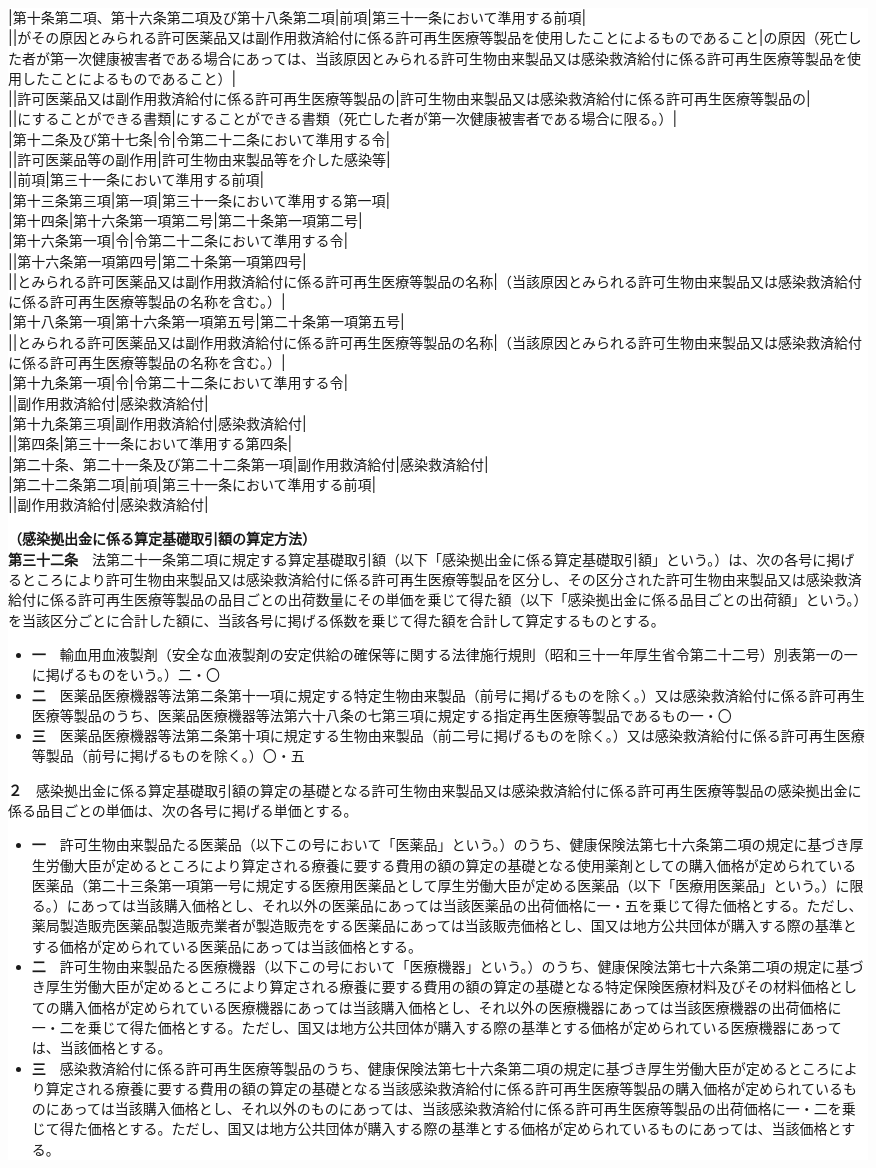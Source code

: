 |第十条第二項、第十六条第二項及び第十八条第二項|前項|第三十一条において準用する前項|  
||がその原因とみられる許可医薬品又は副作用救済給付に係る許可再生医療等製品を使用したことによるものであること|の原因（死亡した者が第一次健康被害者である場合にあっては、当該原因とみられる許可生物由来製品又は感染救済給付に係る許可再生医療等製品を使用したことによるものであること）|  
||許可医薬品又は副作用救済給付に係る許可再生医療等製品の|許可生物由来製品又は感染救済給付に係る許可再生医療等製品の|  
||にすることができる書類|にすることができる書類（死亡した者が第一次健康被害者である場合に限る。）|  
|第十二条及び第十七条|令|令第二十二条において準用する令|  
||許可医薬品等の副作用|許可生物由来製品等を介した感染等|  
||前項|第三十一条において準用する前項|  
|第十三条第三項|第一項|第三十一条において準用する第一項|  
|第十四条|第十六条第一項第二号|第二十条第一項第二号|  
|第十六条第一項|令|令第二十二条において準用する令|  
||第十六条第一項第四号|第二十条第一項第四号|  
||とみられる許可医薬品又は副作用救済給付に係る許可再生医療等製品の名称|（当該原因とみられる許可生物由来製品又は感染救済給付に係る許可再生医療等製品の名称を含む。）|  
|第十八条第一項|第十六条第一項第五号|第二十条第一項第五号|  
||とみられる許可医薬品又は副作用救済給付に係る許可再生医療等製品の名称|（当該原因とみられる許可生物由来製品又は感染救済給付に係る許可再生医療等製品の名称を含む。）|  
|第十九条第一項|令|令第二十二条において準用する令|  
||副作用救済給付|感染救済給付|  
|第十九条第三項|副作用救済給付|感染救済給付|  
||第四条|第三十一条において準用する第四条|  
|第二十条、第二十一条及び第二十二条第一項|副作用救済給付|感染救済給付|  
|第二十二条第二項|前項|第三十一条において準用する前項|  
||副作用救済給付|感染救済給付|  
  
  
**（感染拠出金に係る算定基礎取引額の算定方法）**  
**第三十二条**　法第二十一条第二項に規定する算定基礎取引額（以下「感染拠出金に係る算定基礎取引額」という。）は、次の各号に掲げるところにより許可生物由来製品又は感染救済給付に係る許可再生医療等製品を区分し、その区分された許可生物由来製品又は感染救済給付に係る許可再生医療等製品の品目ごとの出荷数量にその単価を乗じて得た額（以下「感染拠出金に係る品目ごとの出荷額」という。）を当該区分ごとに合計した額に、当該各号に掲げる係数を乗じて得た額を合計して算定するものとする。  
* **一**　輸血用血液製剤（安全な血液製剤の安定供給の確保等に関する法律施行規則（昭和三十一年厚生省令第二十二号）別表第一の一に掲げるものをいう。）二・〇  
* **二**　医薬品医療機器等法第二条第十一項に規定する特定生物由来製品（前号に掲げるものを除く。）又は感染救済給付に係る許可再生医療等製品のうち、医薬品医療機器等法第六十八条の七第三項に規定する指定再生医療等製品であるもの一・〇  
* **三**　医薬品医療機器等法第二条第十項に規定する生物由来製品（前二号に掲げるものを除く。）又は感染救済給付に係る許可再生医療等製品（前号に掲げるものを除く。）〇・五  
  
**２**　感染拠出金に係る算定基礎取引額の算定の基礎となる許可生物由来製品又は感染救済給付に係る許可再生医療等製品の感染拠出金に係る品目ごとの単価は、次の各号に掲げる単価とする。  
* **一**　許可生物由来製品たる医薬品（以下この号において「医薬品」という。）のうち、健康保険法第七十六条第二項の規定に基づき厚生労働大臣が定めるところにより算定される療養に要する費用の額の算定の基礎となる使用薬剤としての購入価格が定められている医薬品（第二十三条第一項第一号に規定する医療用医薬品として厚生労働大臣が定める医薬品（以下「医療用医薬品」という。）に限る。）にあっては当該購入価格とし、それ以外の医薬品にあっては当該医薬品の出荷価格に一・五を乗じて得た価格とする。ただし、薬局製造販売医薬品製造販売業者が製造販売をする医薬品にあっては当該販売価格とし、国又は地方公共団体が購入する際の基準とする価格が定められている医薬品にあっては当該価格とする。  
* **二**　許可生物由来製品たる医療機器（以下この号において「医療機器」という。）のうち、健康保険法第七十六条第二項の規定に基づき厚生労働大臣が定めるところにより算定される療養に要する費用の額の算定の基礎となる特定保険医療材料及びその材料価格としての購入価格が定められている医療機器にあっては当該購入価格とし、それ以外の医療機器にあっては当該医療機器の出荷価格に一・二を乗じて得た価格とする。ただし、国又は地方公共団体が購入する際の基準とする価格が定められている医療機器にあっては、当該価格とする。  
* **三**　感染救済給付に係る許可再生医療等製品のうち、健康保険法第七十六条第二項の規定に基づき厚生労働大臣が定めるところにより算定される療養に要する費用の額の算定の基礎となる当該感染救済給付に係る許可再生医療等製品の購入価格が定められているものにあっては当該購入価格とし、それ以外のものにあっては、当該感染救済給付に係る許可再生医療等製品の出荷価格に一・二を乗じて得た価格とする。ただし、国又は地方公共団体が購入する際の基準とする価格が定められているものにあっては、当該価格とする。  
  